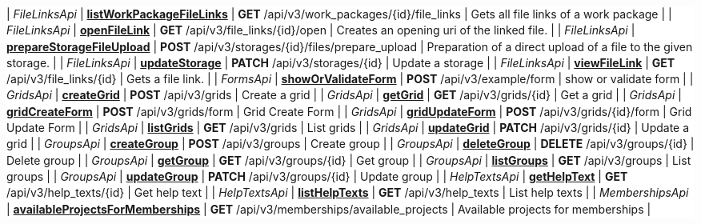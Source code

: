 | _FileLinksApi_                 | [**listWorkPackageFileLinks**](doc//FileLinksApi.md#listworkpackagefilelinks)                                                 | **GET** /api/v3/work_packages/{id}/file_links                    | Gets all file links of a work package                          |
| _FileLinksApi_                 | [**openFileLink**](doc//FileLinksApi.md#openfilelink)                                                                         | **GET** /api/v3/file_links/{id}/open                             | Creates an opening uri of the linked file.                     |
| _FileLinksApi_                 | [**prepareStorageFileUpload**](doc//FileLinksApi.md#preparestoragefileupload)                                                 | **POST** /api/v3/storages/{id}/files/prepare_upload              | Preparation of a direct upload of a file to the given storage. |
| _FileLinksApi_                 | [**updateStorage**](doc//FileLinksApi.md#updatestorage)                                                                       | **PATCH** /api/v3/storages/{id}                                  | Update a storage                                               |
| _FileLinksApi_                 | [**viewFileLink**](doc//FileLinksApi.md#viewfilelink)                                                                         | **GET** /api/v3/file_links/{id}                                  | Gets a file link.                                              |
| _FormsApi_                     | [**showOrValidateForm**](doc//FormsApi.md#showorvalidateform)                                                                 | **POST** /api/v3/example/form                                    | show or validate form                                          |
| _GridsApi_                     | [**createGrid**](doc//GridsApi.md#creategrid)                                                                                 | **POST** /api/v3/grids                                           | Create a grid                                                  |
| _GridsApi_                     | [**getGrid**](doc//GridsApi.md#getgrid)                                                                                       | **GET** /api/v3/grids/{id}                                       | Get a grid                                                     |
| _GridsApi_                     | [**gridCreateForm**](doc//GridsApi.md#gridcreateform)                                                                         | **POST** /api/v3/grids/form                                      | Grid Create Form                                               |
| _GridsApi_                     | [**gridUpdateForm**](doc//GridsApi.md#gridupdateform)                                                                         | **POST** /api/v3/grids/{id}/form                                 | Grid Update Form                                               |
| _GridsApi_                     | [**listGrids**](doc//GridsApi.md#listgrids)                                                                                   | **GET** /api/v3/grids                                            | List grids                                                     |
| _GridsApi_                     | [**updateGrid**](doc//GridsApi.md#updategrid)                                                                                 | **PATCH** /api/v3/grids/{id}                                     | Update a grid                                                  |
| _GroupsApi_                    | [**createGroup**](doc//GroupsApi.md#creategroup)                                                                              | **POST** /api/v3/groups                                          | Create group                                                   |
| _GroupsApi_                    | [**deleteGroup**](doc//GroupsApi.md#deletegroup)                                                                              | **DELETE** /api/v3/groups/{id}                                   | Delete group                                                   |
| _GroupsApi_                    | [**getGroup**](doc//GroupsApi.md#getgroup)                                                                                    | **GET** /api/v3/groups/{id}                                      | Get group                                                      |
| _GroupsApi_                    | [**listGroups**](doc//GroupsApi.md#listgroups)                                                                                | **GET** /api/v3/groups                                           | List groups                                                    |
| _GroupsApi_                    | [**updateGroup**](doc//GroupsApi.md#updategroup)                                                                              | **PATCH** /api/v3/groups/{id}                                    | Update group                                                   |
| _HelpTextsApi_                 | [**getHelpText**](doc//HelpTextsApi.md#gethelptext)                                                                           | **GET** /api/v3/help_texts/{id}                                  | Get help text                                                  |
| _HelpTextsApi_                 | [**listHelpTexts**](doc//HelpTextsApi.md#listhelptexts)                                                                       | **GET** /api/v3/help_texts                                       | List help texts                                                |
| _MembershipsApi_               | [**availableProjectsForMemberships**](doc//MembershipsApi.md#availableprojectsformemberships)                                 | **GET** /api/v3/memberships/available_projects                   | Available projects for memberships                             |